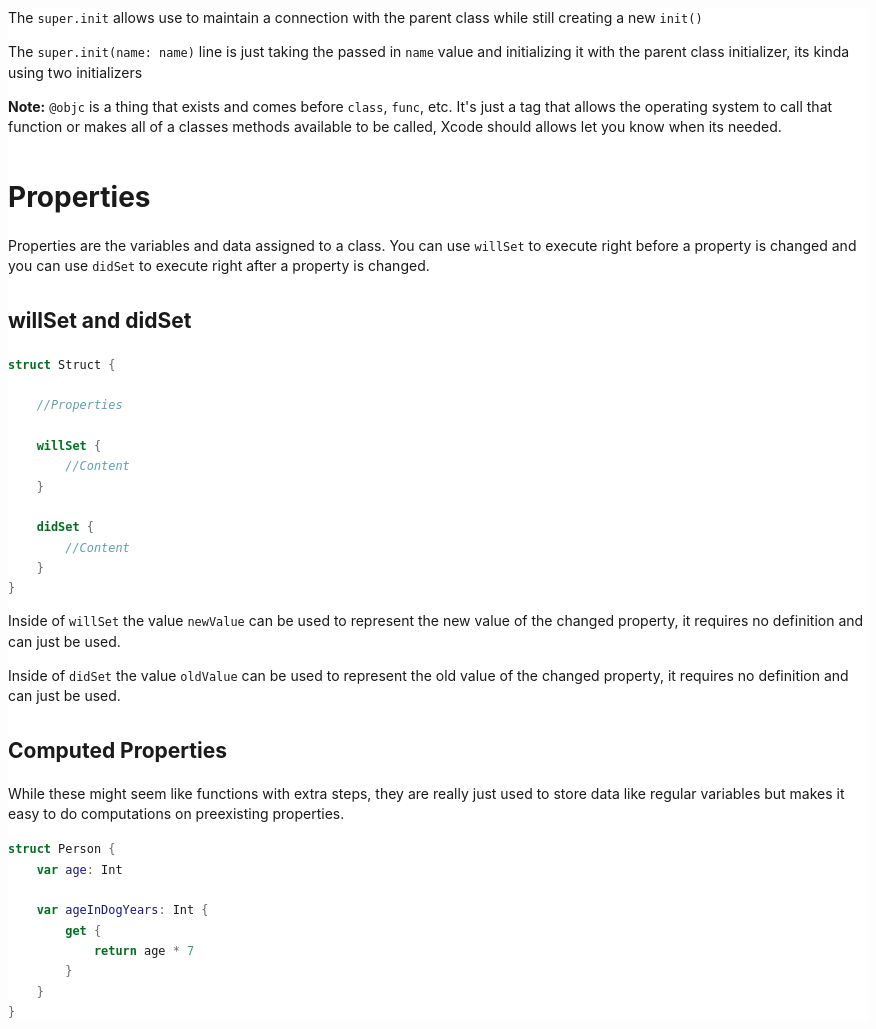 The `super.init` allows use to maintain a connection with the parent class while still creating a new `init()`

The `super.init(name: name)` line is just taking the passed in `name` value and initializing it with the parent class initializer, its kinda using two initializers

**Note:** `@objc` is a thing that exists and comes before `class`, `func`, etc. It's just a tag that allows the operating system to call that function or makes all of a classes methods available to be called, Xcode should allows let you know when its needed.

# Properties

Properties are the variables and data assigned to a class. You can use `willSet` to execute right before a property is changed and you can use `didSet` to execute right after a property is changed.

## willSet and didSet

```swift
struct Struct {
	
	//Properties

	willSet {
		//Content
	}

	didSet {
		//Content
	}
}
```
Inside of `willSet` the value `newValue` can be used to represent the new value of the changed property, it requires no definition and can just be used.

Inside of `didSet` the value `oldValue` can be used to represent the old value of the changed property, it requires no definition and can just be used.

## Computed Properties

While these might seem like functions with extra steps, they are really just used to store data like regular variables but makes it easy to do computations on preexisting properties.

```swift
struct Person {
	var age: Int

	var ageInDogYears: Int {
		get {
			return age * 7
		}
	}
}
```
